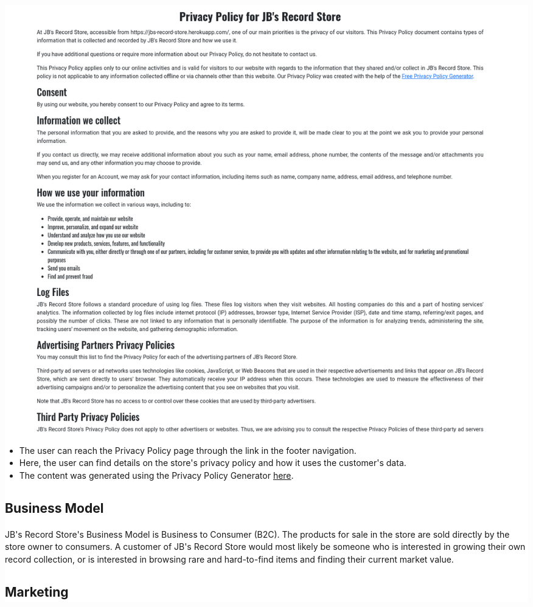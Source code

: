 ![privacy](docs/readme_images/privacy-policy.png)

- The user can reach the Privacy Policy page through the link in the footer navigation.
- Here, the user can find details on the store's privacy policy and how it uses the customer's data.
- The content was generated using the Privacy Policy Generator [here](https://www.privacypolicygenerator.info/).

## Business Model

JB's Record Store's Business Model is Business to Consumer (B2C). The products for sale in the store are sold directly by the store owner to consumers. A customer of JB's Record Store would most likely be someone who is interested in growing their own record collection, or is interested in browsing rare and hard-to-find items and finding their current market value.

## Marketing
